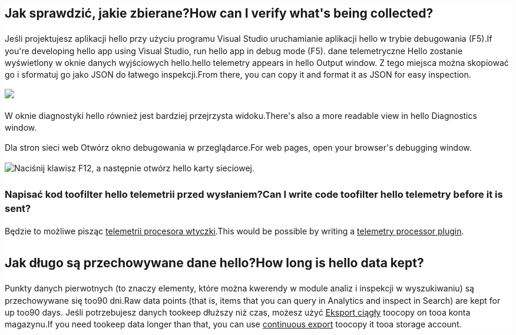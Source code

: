 ## <a name="how-can-i-verify-whats-being-collected"></a><span data-ttu-id="9359a-172">Jak sprawdzić, jakie zbierane?</span><span class="sxs-lookup"><span data-stu-id="9359a-172">How can I verify what's being collected?</span></span>
<span data-ttu-id="9359a-173">Jeśli projektujesz aplikacji hello przy użyciu programu Visual Studio uruchamianie aplikacji hello w trybie debugowania (F5).</span><span class="sxs-lookup"><span data-stu-id="9359a-173">If you're developing hello app using Visual Studio, run hello app in debug mode (F5).</span></span> <span data-ttu-id="9359a-174">dane telemetryczne Hello zostanie wyświetlony w oknie danych wyjściowych hello.</span><span class="sxs-lookup"><span data-stu-id="9359a-174">hello telemetry appears in hello Output window.</span></span> <span data-ttu-id="9359a-175">Z tego miejsca można skopiować go i sformatuj go jako JSON do łatwego inspekcji.</span><span class="sxs-lookup"><span data-stu-id="9359a-175">From there, you can copy it and format it as JSON for easy inspection.</span></span> 

![](./media/app-insights-data-retention-privacy/06-vs.png)

<span data-ttu-id="9359a-176">W oknie diagnostyki hello również jest bardziej przejrzysta widoku.</span><span class="sxs-lookup"><span data-stu-id="9359a-176">There's also a more readable view in hello Diagnostics window.</span></span>

<span data-ttu-id="9359a-177">Dla stron sieci web Otwórz okno debugowania w przeglądarce.</span><span class="sxs-lookup"><span data-stu-id="9359a-177">For web pages, open your browser's debugging window.</span></span>

![Naciśnij klawisz F12, a następnie otwórz hello karty sieciowej.](./media/app-insights-data-retention-privacy/08-browser.png)

### <a name="can-i-write-code-toofilter-hello-telemetry-before-it-is-sent"></a><span data-ttu-id="9359a-179">Napisać kod toofilter hello telemetrii przed wysłaniem?</span><span class="sxs-lookup"><span data-stu-id="9359a-179">Can I write code toofilter hello telemetry before it is sent?</span></span>
<span data-ttu-id="9359a-180">Będzie to możliwe pisząc [telemetrii procesora wtyczki](app-insights-api-filtering-sampling.md).</span><span class="sxs-lookup"><span data-stu-id="9359a-180">This would be possible by writing a [telemetry processor plugin](app-insights-api-filtering-sampling.md).</span></span>

## <a name="how-long-is-hello-data-kept"></a><span data-ttu-id="9359a-181">Jak długo są przechowywane dane hello?</span><span class="sxs-lookup"><span data-stu-id="9359a-181">How long is hello data kept?</span></span>
<span data-ttu-id="9359a-182">Punkty danych pierwotnych (to znaczy elementy, które można kwerendy w module analiz i inspekcji w wyszukiwaniu) są przechowywane się too90 dni.</span><span class="sxs-lookup"><span data-stu-id="9359a-182">Raw data points (that is, items that you can query in Analytics and inspect in Search) are kept for up too90 days.</span></span> <span data-ttu-id="9359a-183">Jeśli potrzebujesz danych tookeep dłuższy niż czas, możesz użyć [Eksport ciągły](app-insights-export-telemetry.md) toocopy on tooa konta magazynu.</span><span class="sxs-lookup"><span data-stu-id="9359a-183">If you need tookeep data longer than that, you can use [continuous export](app-insights-export-telemetry.md) toocopy it tooa storage account.</span></span>
